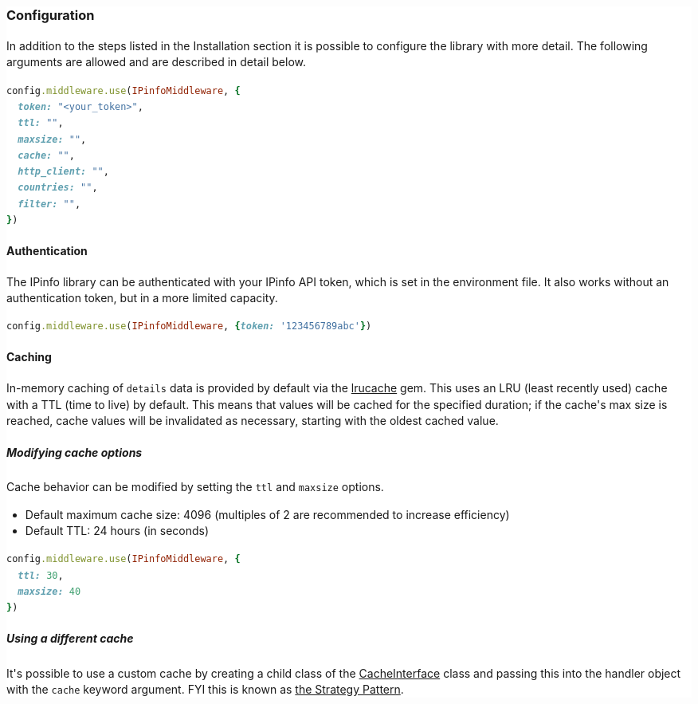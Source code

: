 ```ruby
```

### Configuration

 In addition to the steps listed in the Installation section it is possible to configure the library with more detail. The following arguments are allowed and are described in detail below.

```ruby
config.middleware.use(IPinfoMiddleware, {
  token: "<your_token>",
  ttl: "",
  maxsize: "",
  cache: "",
  http_client: "",
  countries: "",
  filter: "",
})
```

#### Authentication

The IPinfo library can be authenticated with your IPinfo API token, which is set in the environment file. It also works without an authentication token, but in a more limited capacity.

```ruby
config.middleware.use(IPinfoMiddleware, {token: '123456789abc'})
```

#### Caching

In-memory caching of `details` data is provided by default via the [lrucache](https://www.rubydoc.info/gems/lrucache/0.1.4/LRUCache) gem. This uses an LRU (least recently used) cache with a TTL (time to live) by default. This means that values will be cached for the specified duration; if the cache's max size is reached, cache values will be invalidated as necessary, starting with the oldest cached value.

##### Modifying cache options

Cache behavior can be modified by setting the `ttl` and `maxsize` options.

* Default maximum cache size: 4096 (multiples of 2 are recommended to increase efficiency)
* Default TTL: 24 hours (in seconds)

```ruby
config.middleware.use(IPinfoMiddleware, {
  ttl: 30,
  maxsize: 40
})
```

##### Using a different cache

It's possible to use a custom cache by creating a child class of the [CacheInterface](https://github.com/ipinfo/ruby/blob/master/lib/ipinfo/cache/cache_interface.rb) class and passing this into the handler object with the `cache` keyword argument. FYI this is known as [the Strategy Pattern](https://sourcemaking.com/design_patterns/strategy).
